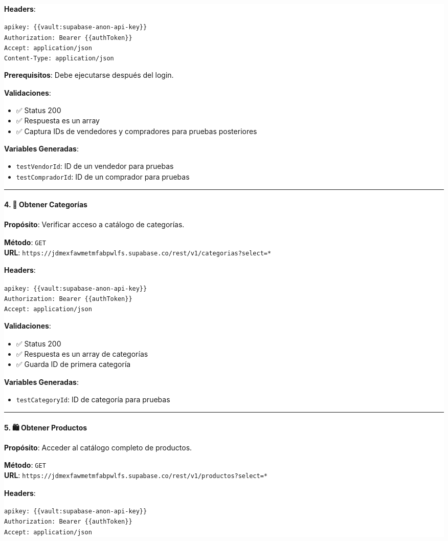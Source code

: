 **Headers**:
```
apikey: {{vault:supabase-anon-api-key}}
Authorization: Bearer {{authToken}}
Accept: application/json
Content-Type: application/json
```

**Prerequisitos**: Debe ejecutarse después del login.

**Validaciones**:
- ✅ Status 200
- ✅ Respuesta es un array
- ✅ Captura IDs de vendedores y compradores para pruebas posteriores

**Variables Generadas**:
- `testVendorId`: ID de un vendedor para pruebas
- `testCompradorId`: ID de un comprador para pruebas

---

#### 4. 📂 Obtener Categorías
**Propósito**: Verificar acceso a catálogo de categorías.

**Método**: `GET`  
**URL**: `https://jdmexfawmetmfabpwlfs.supabase.co/rest/v1/categorias?select=*`

**Headers**:
```
apikey: {{vault:supabase-anon-api-key}}
Authorization: Bearer {{authToken}}
Accept: application/json
```

**Validaciones**:
- ✅ Status 200
- ✅ Respuesta es un array de categorías
- ✅ Guarda ID de primera categoría

**Variables Generadas**:
- `testCategoryId`: ID de categoría para pruebas

---

#### 5. 🛍️ Obtener Productos
**Propósito**: Acceder al catálogo completo de productos.

**Método**: `GET`  
**URL**: `https://jdmexfawmetmfabpwlfs.supabase.co/rest/v1/productos?select=*`

**Headers**:
```
apikey: {{vault:supabase-anon-api-key}}
Authorization: Bearer {{authToken}}
Accept: application/json
```
